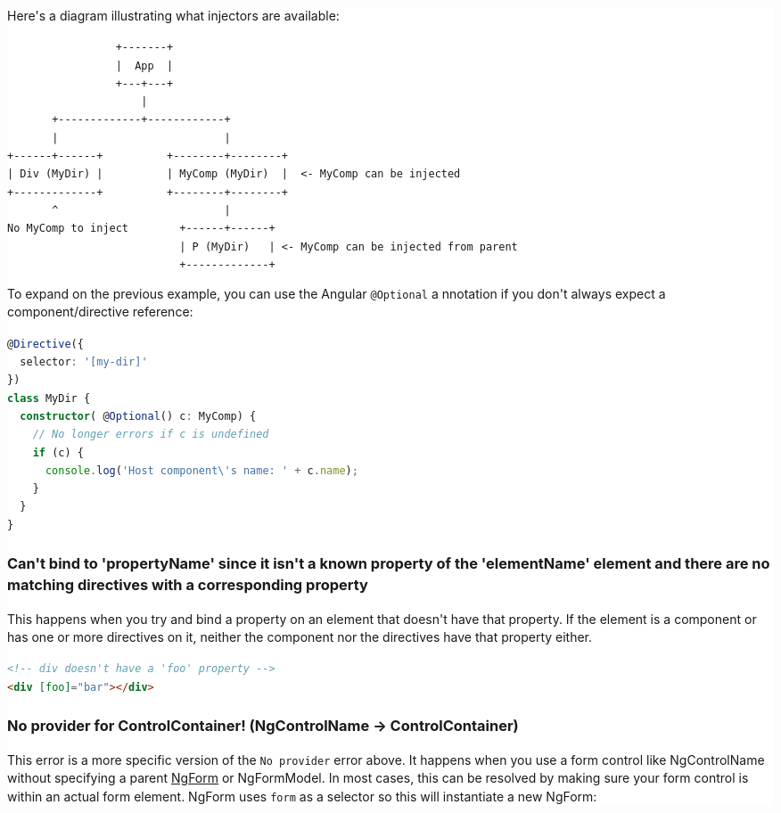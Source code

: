 Here's a diagram illustrating what injectors are available:

```
                 +-------+
                 |  App  |
                 +---+---+
                     |
       +-------------+------------+
       |                          |
+------+------+          +--------+--------+
| Div (MyDir) |          | MyComp (MyDir)  |  <- MyComp can be injected
+-------------+          +--------+--------+
       ^                          |
No MyComp to inject        +------+------+
                           | P (MyDir)   | <- MyComp can be injected from parent
                           +-------------+
```

To expand on the previous example, you can use the Angular `@Optional` a
nnotation if you don't always expect a component/directive reference:

```typescript
@Directive({
  selector: '[my-dir]'
})
class MyDir {
  constructor( @Optional() c: MyComp) {
    // No longer errors if c is undefined
    if (c) {
      console.log('Host component\'s name: ' + c.name);
    }
  }
}
```

### Can't bind to 'propertyName' since it isn't a known property of the 'elementName' element and there are no matching directives with a corresponding property

This happens when you try and bind a property on an element that doesn't have
that property. If the element is a component or has one or more directives on
it, neither the component nor the directives have that property either.

```html
<!-- div doesn't have a 'foo' property -->
<div [foo]="bar"></div>
```

### No provider for ControlContainer! (NgControlName -> ControlContainer)

This error is a more specific version of the `No provider` error above.  It
happens when you use a form control like NgControlName without specifying a
parent [NgForm](https://angular.io/docs/ts/latest/api/forms/index/NgForm-directive.html)
or NgFormModel.  In most cases, this can be resolved by making sure your form
control is within an actual form element.  NgForm uses `form` as a selector so
this will instantiate a new NgForm:
